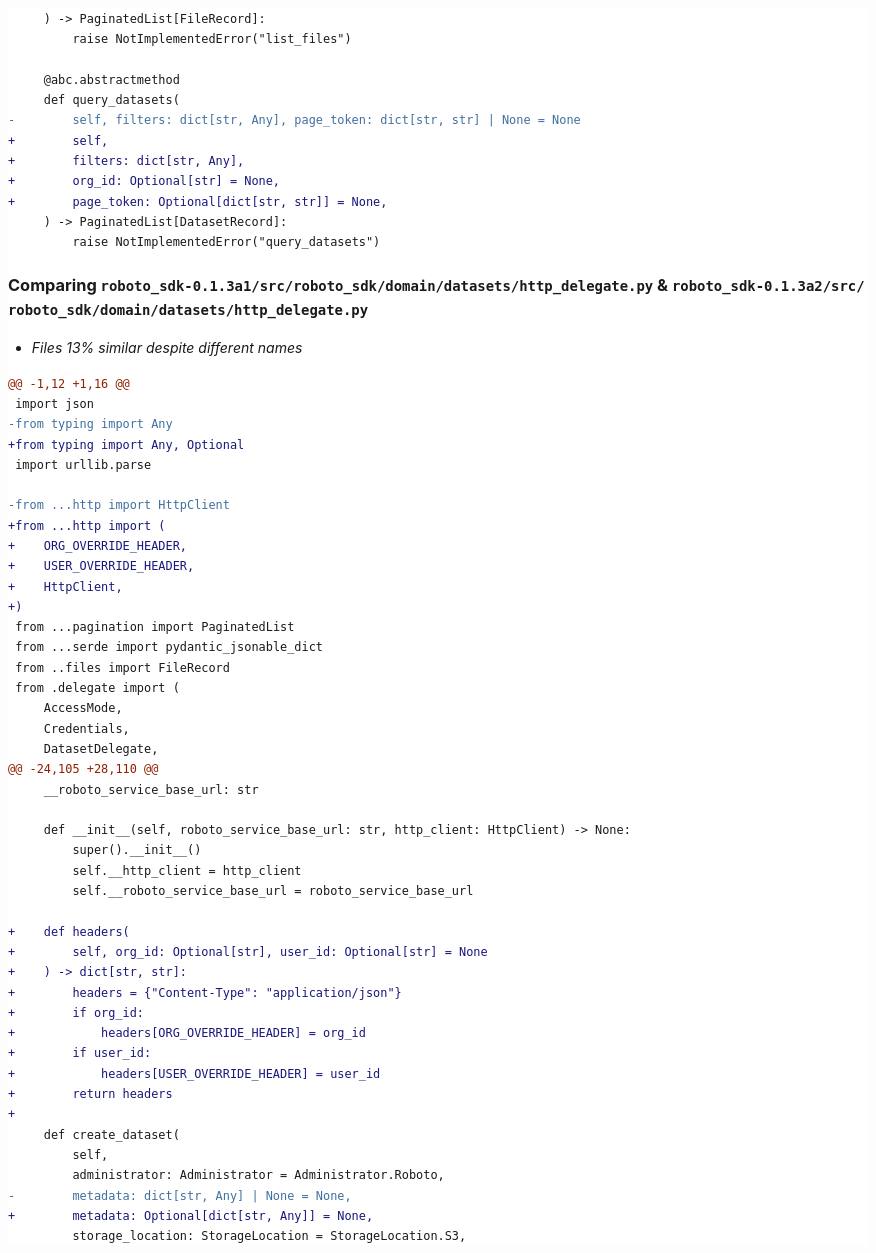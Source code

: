 ```diff
     ) -> PaginatedList[FileRecord]:
         raise NotImplementedError("list_files")
 
     @abc.abstractmethod
     def query_datasets(
-        self, filters: dict[str, Any], page_token: dict[str, str] | None = None
+        self,
+        filters: dict[str, Any],
+        org_id: Optional[str] = None,
+        page_token: Optional[dict[str, str]] = None,
     ) -> PaginatedList[DatasetRecord]:
         raise NotImplementedError("query_datasets")
```

### Comparing `roboto_sdk-0.1.3a1/src/roboto_sdk/domain/datasets/http_delegate.py` & `roboto_sdk-0.1.3a2/src/roboto_sdk/domain/datasets/http_delegate.py`

 * *Files 13% similar despite different names*

```diff
@@ -1,12 +1,16 @@
 import json
-from typing import Any
+from typing import Any, Optional
 import urllib.parse
 
-from ...http import HttpClient
+from ...http import (
+    ORG_OVERRIDE_HEADER,
+    USER_OVERRIDE_HEADER,
+    HttpClient,
+)
 from ...pagination import PaginatedList
 from ...serde import pydantic_jsonable_dict
 from ..files import FileRecord
 from .delegate import (
     AccessMode,
     Credentials,
     DatasetDelegate,
@@ -24,105 +28,110 @@
     __roboto_service_base_url: str
 
     def __init__(self, roboto_service_base_url: str, http_client: HttpClient) -> None:
         super().__init__()
         self.__http_client = http_client
         self.__roboto_service_base_url = roboto_service_base_url
 
+    def headers(
+        self, org_id: Optional[str], user_id: Optional[str] = None
+    ) -> dict[str, str]:
+        headers = {"Content-Type": "application/json"}
+        if org_id:
+            headers[ORG_OVERRIDE_HEADER] = org_id
+        if user_id:
+            headers[USER_OVERRIDE_HEADER] = user_id
+        return headers
+
     def create_dataset(
         self,
         administrator: Administrator = Administrator.Roboto,
-        metadata: dict[str, Any] | None = None,
+        metadata: Optional[dict[str, Any]] = None,
         storage_location: StorageLocation = StorageLocation.S3,
```